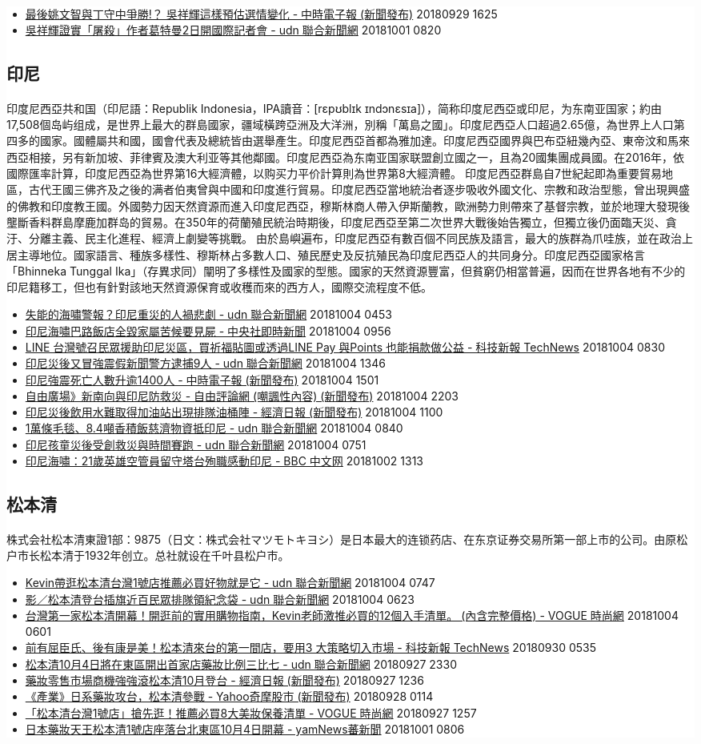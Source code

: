 - [最後姚文智與丁守中爭勝!？ 吳祥輝這樣預估選情變化 - 中時電子報 (新聞發布)](https://www.chinatimes.com/realtimenews/20180930000023-260407 "最後姚文智與丁守中爭勝!？ 吳祥輝這樣預估選情變化 - 中時電子報 (新聞發布)") 20180929 1625
- [吳祥輝證實「屠殺」作者葛特曼2日開國際記者會 - udn 聯合新聞網](https://udn.com/news/story/10958/3397096?from=udn-catelistnews_ch2 "吳祥輝證實「屠殺」作者葛特曼2日開國際記者會 - udn 聯合新聞網") 20181001 0820

## 印尼

印度尼西亞共和国（印尼語：Republik Indonesia，IPA讀音：[rɛpʊblɪk ɪndɔnɛsɪa]），简称印度尼西亞或印尼，为东南亚国家；約由17,508個岛屿组成，是世界上最大的群島國家，疆域橫跨亞洲及大洋洲，別稱「萬島之國」。印度尼西亞人口超過2.65億，為世界上人口第四多的國家。國體屬共和國，國會代表及總統皆由選舉產生。印度尼西亞首都為雅加達。印度尼西亞國界與巴布亞紐幾內亞、東帝汶和馬來西亞相接，另有新加坡、菲律賓及澳大利亚等其他鄰國。印度尼西亞為东南亚国家联盟創立國之一，且為20國集團成員國。在2016年，依國際匯率計算，印度尼西亞為世界第16大經濟體，以购买力平价計算則為世界第8大經濟體。
印度尼西亞群島自7世紀起即為重要貿易地區，古代王國三佛齐及之後的满者伯夷曾與中國和印度進行貿易。印度尼西亞當地統治者逐步吸收外國文化、宗教和政治型態，曾出現興盛的佛教和印度教王國。外國勢力因天然資源而進入印度尼西亞，穆斯林商人帶入伊斯蘭教，歐洲勢力則帶來了基督宗教，並於地理大發現後壟斷香料群島摩鹿加群岛的貿易。在350年的荷蘭殖民統治時期後，印度尼西亞至第二次世界大戰後始告獨立，但獨立後仍面臨天災、貪汙、分離主義、民主化進程、經濟上劇變等挑戰。
由於島嶼遍布，印度尼西亞有數百個不同民族及語言，最大的族群為爪哇族，並在政治上居主導地位。國家語言、種族多樣性、穆斯林占多數人口、殖民歷史及反抗殖民為印度尼西亞人的共同身分。印度尼西亞國家格言「Bhinneka Tunggal Ika」（存異求同）闡明了多樣性及國家的型態。國家的天然資源豐富，但貧窮仍相當普遍，因而在世界各地有不少的印尼籍移工，但也有針對該地天然資源保育或收穫而來的西方人，國際交流程度不低。
- [失能的海嘯警報？印尼重災的人禍悲劇 - udn 聯合新聞網](https://global.udn.com/global_vision/story/8662/3402629 "失能的海嘯警報？印尼重災的人禍悲劇 - udn 聯合新聞網") 20181004 0453
- [印尼海嘯巴路飯店全毀家屬苦候要見屍 - 中央社即時新聞](http://www.cna.com.tw/news/firstnews/201810040270.aspx "印尼海嘯巴路飯店全毀家屬苦候要見屍 - 中央社即時新聞") 20181004 0956
- [LINE 台灣號召民眾援助印尼災區，買祈福貼圖或透過LINE Pay 與Points 也能捐款做公益 - 科技新報 TechNews](https://technews.tw/2018/10/04/line-indonesia-sulawesi-blessing-sticker/ "LINE 台灣號召民眾援助印尼災區，買祈福貼圖或透過LINE Pay 與Points 也能捐款做公益 - 科技新報 TechNews") 20181004 0830
- [印尼災後又冒強震假新聞警方逮捕9人 - udn 聯合新聞網](https://udn.com/news/story/12520/3404267 "印尼災後又冒強震假新聞警方逮捕9人 - udn 聯合新聞網") 20181004 1346
- [印尼強震死亡人數升逾1400人 - 中時電子報 (新聞發布)](https://www.chinatimes.com/realtimenews/20181004004902-260408 "印尼強震死亡人數升逾1400人 - 中時電子報 (新聞發布)") 20181004 1501
- [自由廣場》新南向與印尼防救災 - 自由評論網 (嘲諷性內容) (新聞發布)](http://talk.ltn.com.tw/article/paper/1237079 "自由廣場》新南向與印尼防救災 - 自由評論網 (嘲諷性內容) (新聞發布)") 20181004 2203
- [印尼災後飲用水難取得加油站出現排隊油桶陣 - 經濟日報 (新聞發布)](https://money.udn.com/money/story/5618/3403973 "印尼災後飲用水難取得加油站出現排隊油桶陣 - 經濟日報 (新聞發布)") 20181004 1100
- [1萬條毛毯、8.4噸香積飯慈濟物資抵印尼 - udn 聯合新聞網](https://udn.com/news/story/12520/3403633 "1萬條毛毯、8.4噸香積飯慈濟物資抵印尼 - udn 聯合新聞網") 20181004 0840
- [印尼孩童災後受創救災與時間賽跑 - udn 聯合新聞網](https://udn.com/news/story/12520/3403363 "印尼孩童災後受創救災與時間賽跑 - udn 聯合新聞網") 20181004 0751
- [印尼海嘯：21歲英雄空管員留守塔台殉職感動印尼 - BBC 中文网](https://www.bbc.com/zhongwen/trad/world-45722470 "印尼海嘯：21歲英雄空管員留守塔台殉職感動印尼 - BBC 中文网") 20181002 1313

## 松本清

株式会社松本清東證1部：9875（日文：株式会社マツモトキヨシ）是日本最大的连锁药店、在东京证券交易所第一部上市的公司。由原松户市长松本清于1932年创立。总社就设在千叶县松户市。
- [Kevin帶逛松本清台灣1號店推薦必買好物就是它 - udn 聯合新聞網](https://udn.com/news/story/7270/3403502 "Kevin帶逛松本清台灣1號店推薦必買好物就是它 - udn 聯合新聞網") 20181004 0747
- [影／松本清登台插旗近百民眾排隊領紀念袋 - udn 聯合新聞網](https://udn.com/news/story/7241/3403274 "影／松本清登台插旗近百民眾排隊領紀念袋 - udn 聯合新聞網") 20181004 0623
- [台灣第一家松本清開幕！開逛前的實用購物指南，Kevin老師激推必買的12個入手清單。 (內含完整價格) - VOGUE 時尚網](https://www.vogue.com.tw/beauty/beautynews/content-43257.html "台灣第一家松本清開幕！開逛前的實用購物指南，Kevin老師激推必買的12個入手清單。 (內含完整價格) - VOGUE 時尚網") 20181004 0601
- [前有屈臣氏、後有康是美！松本清來台的第一間店，要用3 大策略切入市場 - 科技新報 TechNews](https://finance.technews.tw/2018/09/30/matsumoto-kiyoshi-three-strategies-for-entering-the-market/ "前有屈臣氏、後有康是美！松本清來台的第一間店，要用3 大策略切入市場 - 科技新報 TechNews") 20180930 0535
- [松本清10月4日將在東區開出首家店藥妝比例三比七 - udn 聯合新聞網](https://udn.com/news/story/7241/3391616 "松本清10月4日將在東區開出首家店藥妝比例三比七 - udn 聯合新聞網") 20180927 2330
- [藥妝零售市場商機強強滾松本清10月登台 - 經濟日報 (新聞發布)](https://money.udn.com/money/story/5612/3391048 "藥妝零售市場商機強強滾松本清10月登台 - 經濟日報 (新聞發布)") 20180927 1236
- [《產業》日系藥妝攻台，松本清參戰 - Yahoo奇摩股市 (新聞發布)](https://tw.stock.yahoo.com/news/%E7%94%A2%E6%A5%AD-%E6%97%A5%E7%B3%BB%E8%97%A5%E5%A6%9D%E6%94%BB%E5%8F%B0-%E6%9D%BE%E6%9C%AC%E6%B8%85%E5%8F%83%E6%88%B0-005003995.html "《產業》日系藥妝攻台，松本清參戰 - Yahoo奇摩股市 (新聞發布)") 20180928 0114
- [「松本清台灣1號店」搶先逛！推薦必買8大美妝保養清單 - VOGUE 時尚網](https://www.vogue.com.tw/beauty/beautynews/content-43088.html "「松本清台灣1號店」搶先逛！推薦必買8大美妝保養清單 - VOGUE 時尚網") 20180927 1257
- [日本藥妝天王松本清1號店座落台北東區10月4日開幕 - yamNews蕃新聞](https://n.yam.com/Article/20181001979562 "日本藥妝天王松本清1號店座落台北東區10月4日開幕 - yamNews蕃新聞") 20181001 0806